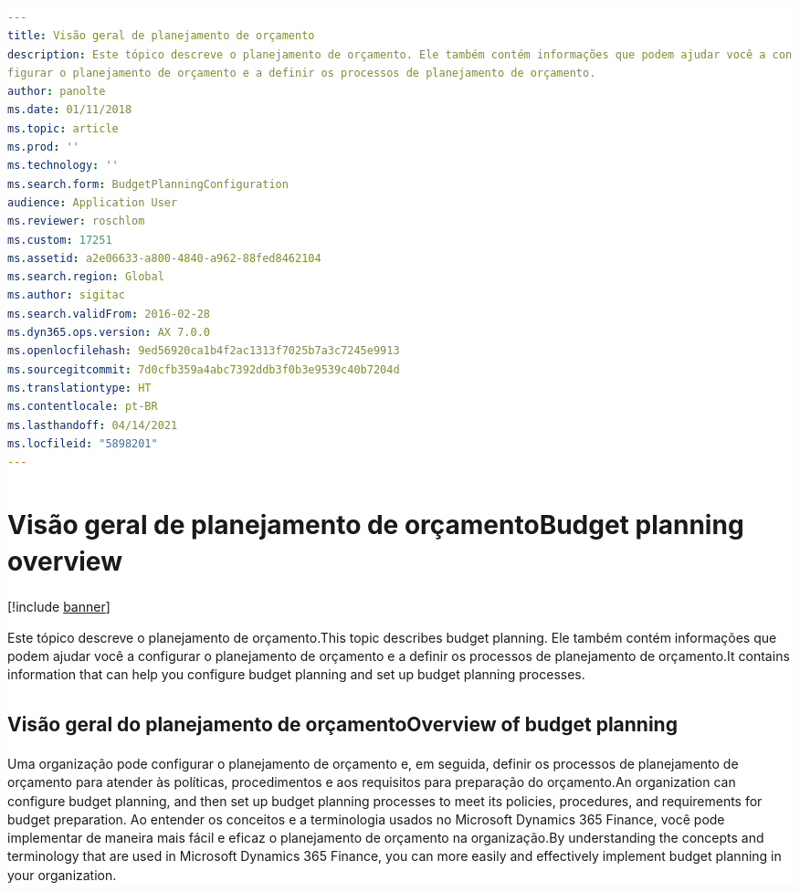 ```yaml
---
title: Visão geral de planejamento de orçamento
description: Este tópico descreve o planejamento de orçamento. Ele também contém informações que podem ajudar você a configurar o planejamento de orçamento e a definir os processos de planejamento de orçamento.
author: panolte
ms.date: 01/11/2018
ms.topic: article
ms.prod: ''
ms.technology: ''
ms.search.form: BudgetPlanningConfiguration
audience: Application User
ms.reviewer: roschlom
ms.custom: 17251
ms.assetid: a2e06633-a800-4840-a962-88fed8462104
ms.search.region: Global
ms.author: sigitac
ms.search.validFrom: 2016-02-28
ms.dyn365.ops.version: AX 7.0.0
ms.openlocfilehash: 9ed56920ca1b4f2ac1313f7025b7a3c7245e9913
ms.sourcegitcommit: 7d0cfb359a4abc7392ddb3f0b3e9539c40b7204d
ms.translationtype: HT
ms.contentlocale: pt-BR
ms.lasthandoff: 04/14/2021
ms.locfileid: "5898201"
---
```

# <a name="budget-planning-overview"></a><span data-ttu-id="92484-104">Visão geral de planejamento de orçamento</span><span class="sxs-lookup"><span data-stu-id="92484-104">Budget planning overview</span></span>

[!include [banner](../includes/banner.md)]

<span data-ttu-id="92484-105">Este tópico descreve o planejamento de orçamento.</span><span class="sxs-lookup"><span data-stu-id="92484-105">This topic describes budget planning.</span></span> <span data-ttu-id="92484-106">Ele também contém informações que podem ajudar você a configurar o planejamento de orçamento e a definir os processos de planejamento de orçamento.</span><span class="sxs-lookup"><span data-stu-id="92484-106">It contains information that can help you configure budget planning and set up budget planning processes.</span></span>

## <a name="overview-of-budget-planning"></a><span data-ttu-id="92484-107">Visão geral do planejamento de orçamento</span><span class="sxs-lookup"><span data-stu-id="92484-107">Overview of budget planning</span></span>

<span data-ttu-id="92484-108">Uma organização pode configurar o planejamento de orçamento e, em seguida, definir os processos de planejamento de orçamento para atender às políticas, procedimentos e aos requisitos para preparação do orçamento.</span><span class="sxs-lookup"><span data-stu-id="92484-108">An organization can configure budget planning, and then set up budget planning processes to meet its policies, procedures, and requirements for budget preparation.</span></span> <span data-ttu-id="92484-109">Ao entender os conceitos e a terminologia usados no Microsoft Dynamics 365 Finance, você pode implementar de maneira mais fácil e eficaz o planejamento de orçamento na organização.</span><span class="sxs-lookup"><span data-stu-id="92484-109">By understanding the concepts and terminology that are used in Microsoft Dynamics 365 Finance, you can more easily and effectively implement budget planning in your organization.</span></span>
